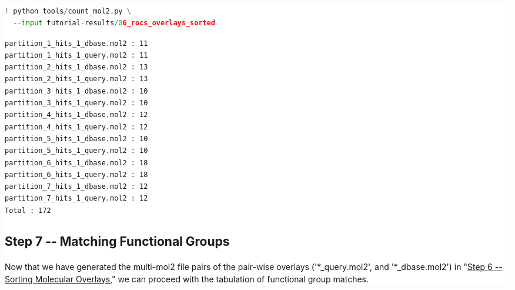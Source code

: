 ```python
! python tools/count_mol2.py \
  --input tutorial-results/06_rocs_overlays_sorted
```

    partition_1_hits_1_dbase.mol2 : 11
    partition_1_hits_1_query.mol2 : 11
    partition_2_hits_1_dbase.mol2 : 13
    partition_2_hits_1_query.mol2 : 13
    partition_3_hits_1_dbase.mol2 : 10
    partition_3_hits_1_query.mol2 : 10
    partition_4_hits_1_dbase.mol2 : 12
    partition_4_hits_1_query.mol2 : 12
    partition_5_hits_1_dbase.mol2 : 10
    partition_5_hits_1_query.mol2 : 10
    partition_6_hits_1_dbase.mol2 : 18
    partition_6_hits_1_query.mol2 : 18
    partition_7_hits_1_dbase.mol2 : 12
    partition_7_hits_1_query.mol2 : 12
    Total : 172


## Step 7 -- Matching Functional Groups

Now that we have generated the multi-mol2 file pairs of the pair-wise overlays ('\*_query.mol2', and '\*_dbase.mol2') in "[Step 6 -- Sorting Molecular Overlays](#Step-6----Sorting-Molecular-Overlays)," we can proceed with the tabulation of functional group matches.
